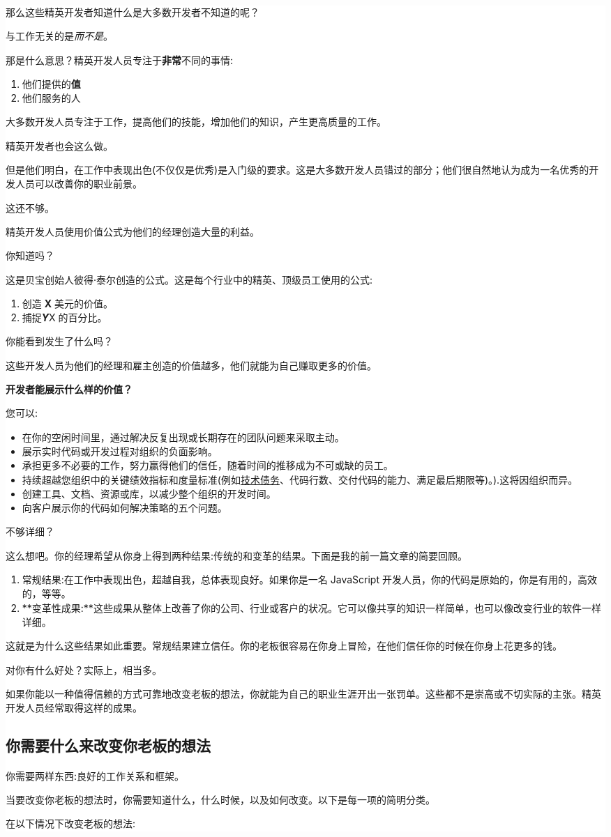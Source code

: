 那么这些精英开发者知道什么是大多数开发者不知道的呢？

与工作无关的是*而不是*。

那是什么意思？精英开发人员专注于**非常**不同的事情:

1.  他们提供的**值**
2.  他们服务的人

大多数开发人员专注于工作，提高他们的技能，增加他们的知识，产生更高质量的工作。

精英开发者也会这么做。

但是他们明白，在工作中表现出色(不仅仅是优秀)是入门级的要求。这是大多数开发人员错过的部分；他们很自然地认为成为一名优秀的开发人员可以改善你的职业前景。

这还不够。

精英开发人员使用价值公式为他们的经理创造大量的利益。

你知道吗？

这是贝宝创始人彼得·泰尔创造的公式。这是每个行业中的精英、顶级员工使用的公式:

1.  创造 **X** 美元的价值。
2.  捕捉***Y***X 的百分比。

你能看到发生了什么吗？

这些开发人员为他们的经理和雇主创造的价值越多，他们就能为自己赚取更多的价值。

**开发者能展示什么样的价值？**

您可以:

*   在你的空闲时间里，通过解决反复出现或长期存在的团队问题来采取主动。
*   展示实时代码或开发过程对组织的负面影响。
*   承担更多不必要的工作，努力赢得他们的信任，随着时间的推移成为不可或缺的员工。
*   持续超越您组织中的关键绩效指标和度量标准(例如[技术债务](https://en.wikipedia.org/wiki/Technical_debt)、代码行数、交付代码的能力、满足最后期限等)。).这将因组织而异。
*   创建工具、文档、资源或库，以减少整个组织的开发时间。
*   向客户展示你的代码如何解决策略的五个问题。

不够详细？

这么想吧。你的经理希望从你身上得到两种结果:传统的和变革的结果。下面是我的前一篇文章的简要回顾。

1.  常规结果:在工作中表现出色，超越自我，总体表现良好。如果你是一名 JavaScript 开发人员，你的代码是原始的，你是有用的，高效的，等等。
2.  **变革性成果:**这些成果从整体上改善了你的公司、行业或客户的状况。它可以像共享的知识一样简单，也可以像改变行业的软件一样详细。

这就是为什么这些结果如此重要。常规结果建立信任。你的老板很容易在你身上冒险，在他们信任你的时候在你身上花更多的钱。

对你有什么好处？实际上，相当多。

如果你能以一种值得信赖的方式可靠地改变老板的想法，你就能为自己的职业生涯开出一张罚单。这些都不是崇高或不切实际的主张。精英开发人员经常取得这样的成果。

## 你需要什么来改变你老板的想法

你需要两样东西:良好的工作关系和框架。

当要改变你老板的想法时，你需要知道什么，什么时候，以及如何改变。以下是每一项的简明分类。

在以下情况下改变老板的想法:
